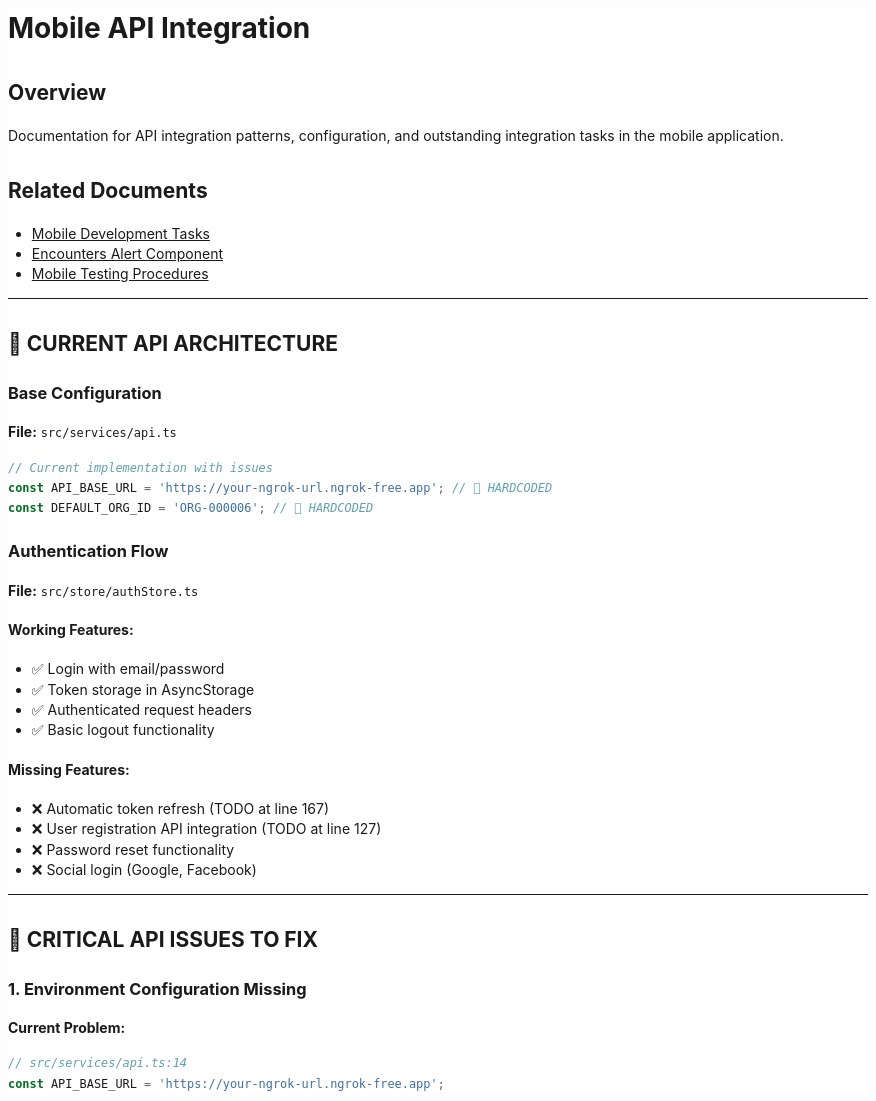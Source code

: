 # Mobile API Integration

## Overview
Documentation for API integration patterns, configuration, and outstanding integration tasks in the mobile application.

## Related Documents
- [Mobile Development Tasks](./MOBILE-DEVELOPMENT-TASKS.md)
- [Encounters Alert Component](./ENCOUNTERS-ALERT-COMPONENT.md)
- [Mobile Testing Procedures](./MOBILE-TESTING-PROCEDURES.md)

---

## 🔧 CURRENT API ARCHITECTURE

### Base Configuration
**File:** `src/services/api.ts`

```typescript
// Current implementation with issues
const API_BASE_URL = 'https://your-ngrok-url.ngrok-free.app'; // 🚨 HARDCODED
const DEFAULT_ORG_ID = 'ORG-000006'; // 🚨 HARDCODED
```

### Authentication Flow
**File:** `src/store/authStore.ts`

#### Working Features:
- ✅ Login with email/password
- ✅ Token storage in AsyncStorage
- ✅ Authenticated request headers
- ✅ Basic logout functionality

#### Missing Features:
- ❌ Automatic token refresh (TODO at line 167)
- ❌ User registration API integration (TODO at line 127)
- ❌ Password reset functionality
- ❌ Social login (Google, Facebook)

---

## 🚨 CRITICAL API ISSUES TO FIX

### 1. Environment Configuration Missing
**Current Problem:**
```typescript
// src/services/api.ts:14
const API_BASE_URL = 'https://your-ngrok-url.ngrok-free.app';
```
